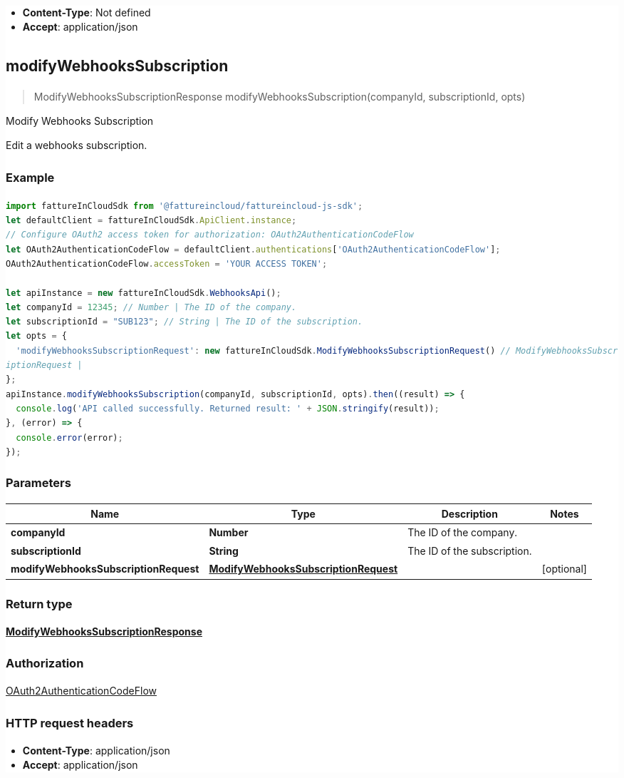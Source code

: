 - **Content-Type**: Not defined
- **Accept**: application/json


## modifyWebhooksSubscription

> ModifyWebhooksSubscriptionResponse modifyWebhooksSubscription(companyId, subscriptionId, opts)

Modify Webhooks Subscription

Edit a webhooks subscription.

### Example

```javascript
import fattureInCloudSdk from '@fattureincloud/fattureincloud-js-sdk';
let defaultClient = fattureInCloudSdk.ApiClient.instance;
// Configure OAuth2 access token for authorization: OAuth2AuthenticationCodeFlow
let OAuth2AuthenticationCodeFlow = defaultClient.authentications['OAuth2AuthenticationCodeFlow'];
OAuth2AuthenticationCodeFlow.accessToken = 'YOUR ACCESS TOKEN';

let apiInstance = new fattureInCloudSdk.WebhooksApi();
let companyId = 12345; // Number | The ID of the company.
let subscriptionId = "SUB123"; // String | The ID of the subscription.
let opts = {
  'modifyWebhooksSubscriptionRequest': new fattureInCloudSdk.ModifyWebhooksSubscriptionRequest() // ModifyWebhooksSubscriptionRequest | 
};
apiInstance.modifyWebhooksSubscription(companyId, subscriptionId, opts).then((result) => {
  console.log('API called successfully. Returned result: ' + JSON.stringify(result));
}, (error) => {
  console.error(error);
});

```

### Parameters


Name | Type | Description  | Notes
------------- | ------------- | ------------- | -------------
 **companyId** | **Number**| The ID of the company. | 
 **subscriptionId** | **String**| The ID of the subscription. | 
 **modifyWebhooksSubscriptionRequest** | [**ModifyWebhooksSubscriptionRequest**](ModifyWebhooksSubscriptionRequest.md)|  | [optional] 

### Return type

[**ModifyWebhooksSubscriptionResponse**](ModifyWebhooksSubscriptionResponse.md)

### Authorization

[OAuth2AuthenticationCodeFlow](../README.md#OAuth2AuthenticationCodeFlow)

### HTTP request headers

- **Content-Type**: application/json
- **Accept**: application/json

